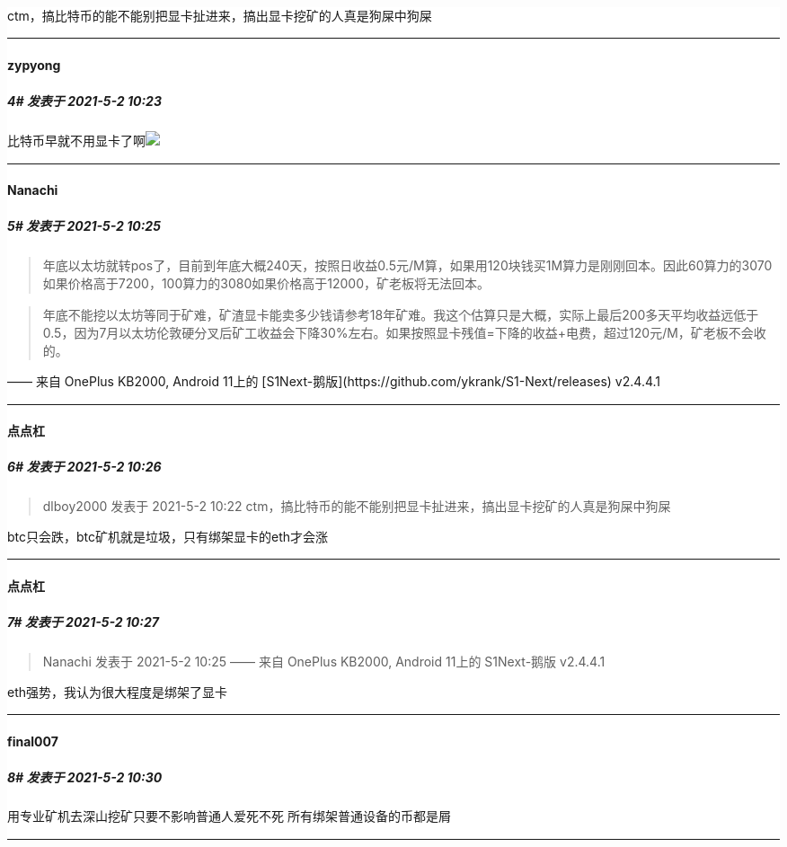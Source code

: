 
ctm，搞比特币的能不能别把显卡扯进来，搞出显卡挖矿的人真是狗屎中狗屎


*****

####  zypyong  
##### 4#       发表于 2021-5-2 10:23


比特币早就不用显卡了啊<img src="https://static.saraba1st.com/image/smiley/face2017/001.png" referrerpolicy="no-referrer">


*****

####  Nanachi  
##### 5#       发表于 2021-5-2 10:25


<blockquote>年底以太坊就转pos了，目前到年底大概240天，按照日收益0.5元/M算，如果用120块钱买1M算力是刚刚回本。因此60算力的3070如果价格高于7200，100算力的3080如果价格高于12000，矿老板将无法回本。</blockquote><blockquote>年底不能挖以太坊等同于矿难，矿渣显卡能卖多少钱请参考18年矿难。我这个估算只是大概，实际上最后200多天平均收益远低于0.5，因为7月以太坊伦敦硬分叉后矿工收益会下降30%左右。如果按照显卡残值=下降的收益+电费，超过120元/M，矿老板不会收的。</blockquote>
—— 来自 OnePlus KB2000, Android 11上的 [S1Next-鹅版](https://github.com/ykrank/S1-Next/releases) v2.4.4.1


*****

####  点点杠  
##### 6#       发表于 2021-5-2 10:26


<blockquote>dlboy2000 发表于 2021-5-2 10:22
ctm，搞比特币的能不能别把显卡扯进来，搞出显卡挖矿的人真是狗屎中狗屎</blockquote>
btc只会跌，btc矿机就是垃圾，只有绑架显卡的eth才会涨


*****

####  点点杠  
##### 7#       发表于 2021-5-2 10:27


<blockquote>Nanachi 发表于 2021-5-2 10:25
—— 来自 OnePlus KB2000, Android 11上的 S1Next-鹅版 v2.4.4.1</blockquote>
eth强势，我认为很大程度是绑架了显卡


*****

####  final007  
##### 8#       发表于 2021-5-2 10:30


用专业矿机去深山挖矿只要不影响普通人爱死不死
所有绑架普通设备的币都是屑


*****
